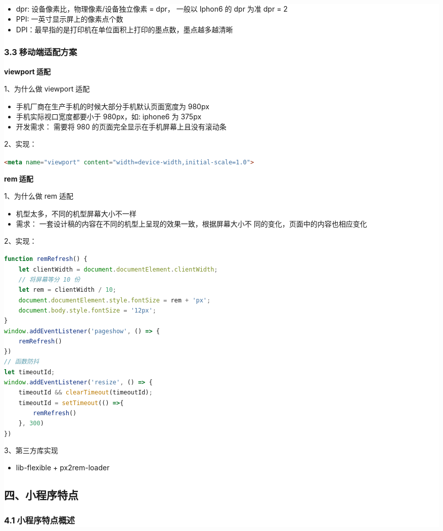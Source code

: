 + dpr: 设备像素比，物理像素/设备独立像素 = dpr， 一般以 Iphon6 的 dpr 为准 dpr =  2 
+  PPI: 一英寸显示屏上的像素点个数 
+  DPI：最早指的是打印机在单位面积上打印的墨点数，墨点越多越清晰 

### 3.3 移动端适配方案  

 **viewport 适配**  

 1、为什么做 viewport 适配 

+ 手机厂商在生产手机的时候大部分手机默认页面宽度为 980px 
+ 手机实际视口宽度都要小于 980px，如: iphone6 为 375px 
+  开发需求： 需要将 980 的页面完全显示在手机屏幕上且没有滚动条 

2、实现：

```html
<meta name="viewport" content="width=device-width,initial-scale=1.0">
```

**rem 适配** 

1、为什么做 rem 适配

+ 机型太多，不同的机型屏幕大小不一样 
+  需求： 一套设计稿的内容在不同的机型上呈现的效果一致，根据屏幕大小不 同的变化，页面中的内容也相应变化 

2、实现：

```js
function remRefresh() {
    let clientWidth = document.documentElement.clientWidth; 
    // 将屏幕等分 10 份
    let rem = clientWidth / 10;
    document.documentElement.style.fontSize = rem + 'px';
    document.body.style.fontSize = '12px';
}
window.addEventListener('pageshow', () => {
    remRefresh()
})
// 函数防抖
let timeoutId;
window.addEventListener('resize', () => {
    timeoutId && clearTimeout(timeoutId);
    timeoutId = setTimeout(() =>{
        remRefresh()
    }, 300)
})
```

3、第三方库实现 

+ lib-flexible + px2rem-loader  

## 四、小程序特点 

### 4.1 小程序特点概述 
